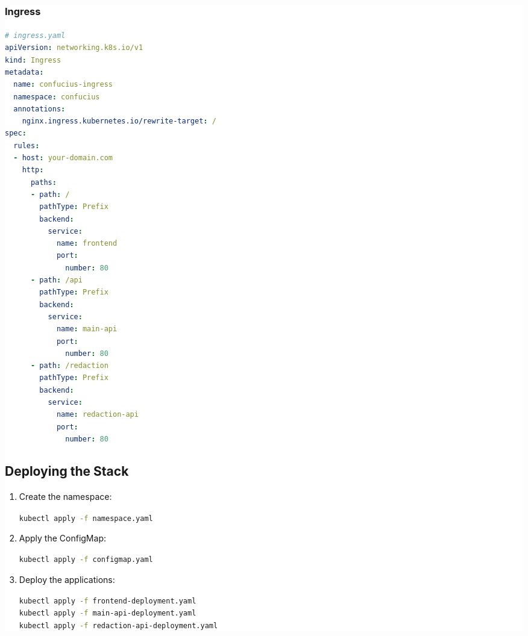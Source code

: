 
### Ingress

```yaml
# ingress.yaml
apiVersion: networking.k8s.io/v1
kind: Ingress
metadata:
  name: confucius-ingress
  namespace: confucius
  annotations:
    nginx.ingress.kubernetes.io/rewrite-target: /
spec:
  rules:
  - host: your-domain.com
    http:
      paths:
      - path: /
        pathType: Prefix
        backend:
          service:
            name: frontend
            port:
              number: 80
      - path: /api
        pathType: Prefix
        backend:
          service:
            name: main-api
            port:
              number: 80
      - path: /redaction
        pathType: Prefix
        backend:
          service:
            name: redaction-api
            port:
              number: 80
```

## Deploying the Stack

1. Create the namespace:
   ```bash
   kubectl apply -f namespace.yaml
   ```

2. Apply the ConfigMap:
   ```bash
   kubectl apply -f configmap.yaml
   ```

3. Deploy the applications:
   ```bash
   kubectl apply -f frontend-deployment.yaml
   kubectl apply -f main-api-deployment.yaml
   kubectl apply -f redaction-api-deployment.yaml
   ```
